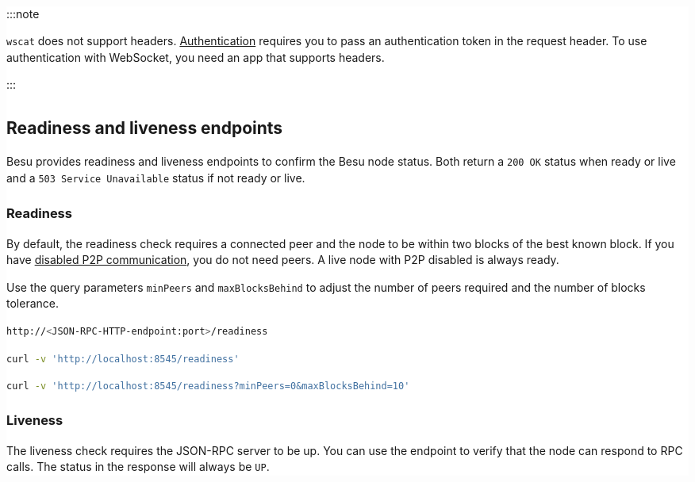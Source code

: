 </Tabs>

:::note

`wscat` does not support headers. [Authentication](authenticate.md) requires you to pass an authentication token in the request header. To use authentication with WebSocket, you need an app that supports headers.

:::

## Readiness and liveness endpoints

Besu provides readiness and liveness endpoints to confirm the Besu node status. Both return a `200 OK` status when ready or live and a `503 Service Unavailable` status if not ready or live.

### Readiness

By default, the readiness check requires a connected peer and the node to be within two blocks of the best known block. If you have [disabled P2P communication](../../reference/cli/options.md#p2p-enabled), you do not need peers. A live node with P2P disabled is always ready.

Use the query parameters `minPeers` and `maxBlocksBehind` to adjust the number of peers required and the number of blocks tolerance.

<Tabs>

<TabItem value="Readiness endpoint" label="Readiness endpoint" default>

```bash
http://<JSON-RPC-HTTP-endpoint:port>/readiness
```

</TabItem>

<TabItem value="curl request example" label="curl request example">

```bash
curl -v 'http://localhost:8545/readiness'
```

</TabItem>

<TabItem value="Query parameters example" label="Query parameters example">

```bash
curl -v 'http://localhost:8545/readiness?minPeers=0&maxBlocksBehind=10'
```

</TabItem>

</Tabs>

### Liveness

The liveness check requires the JSON-RPC server to be up. You can use the endpoint to verify that the node can respond to RPC calls. The status in the response will always be `UP`.

<Tabs>

<TabItem value="Liveness endpoint" label="Liveness endpoint" default>
